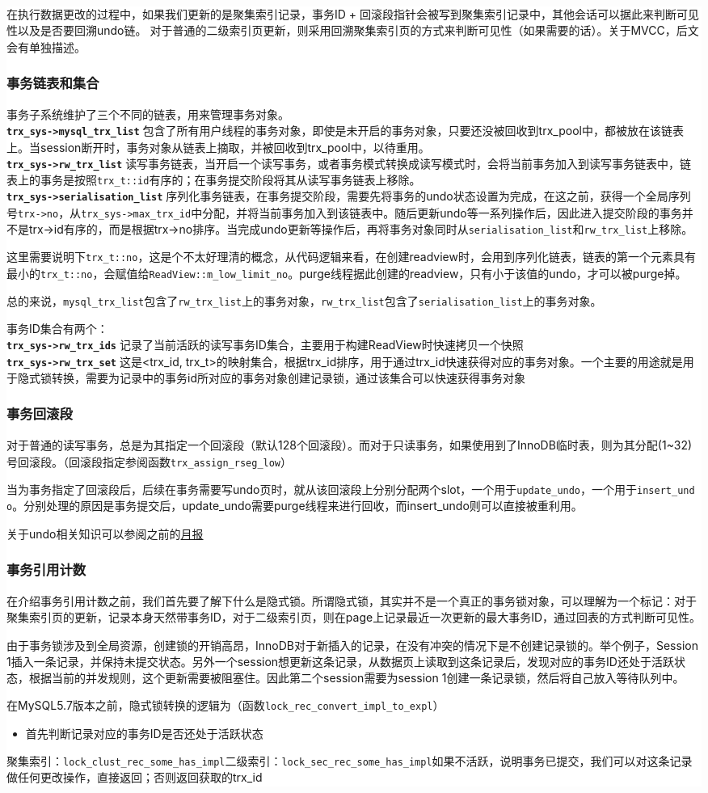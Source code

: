 
在执行数据更改的过程中，如果我们更新的是聚集索引记录，事务ID + 回滚段指针会被写到聚集索引记录中，其他会话可以据此来判断可见性以及是否要回溯undo链。
对于普通的二级索引页更新，则采用回溯聚集索引页的方式来判断可见性（如果需要的话）。关于MVCC，后文会有单独描述。  

### 事务链表和集合


事务子系统维护了三个不同的链表，用来管理事务对象。  
 **`trx_sys->mysql_trx_list`** 包含了所有用户线程的事务对象，即使是未开启的事务对象，只要还没被回收到trx_pool中，都被放在该链表上。当session断开时，事务对象从链表上摘取，并被回收到trx_pool中，以待重用。  
 **`trx_sys->rw_trx_list`** 读写事务链表，当开启一个读写事务，或者事务模式转换成读写模式时，会将当前事务加入到读写事务链表中，链表上的事务是按照`trx_t::id`有序的；在事务提交阶段将其从读写事务链表上移除。  
 **`trx_sys->serialisation_list`** 序列化事务链表，在事务提交阶段，需要先将事务的undo状态设置为完成，在这之前，获得一个全局序列号`trx->no`，从`trx_sys->max_trx_id`中分配，并将当前事务加入到该链表中。随后更新undo等一系列操作后，因此进入提交阶段的事务并不是trx->id有序的，而是根据trx->no排序。当完成undo更新等操作后，再将事务对象同时从`serialisation_list`和`rw_trx_list`上移除。  


这里需要说明下`trx_t::no`，这是个不太好理清的概念，从代码逻辑来看，在创建readview时，会用到序列化链表，链表的第一个元素具有最小的`trx_t::no`，会赋值给`ReadView::m_low_limit_no`。purge线程据此创建的readview，只有小于该值的undo，才可以被purge掉。  


总的来说，`mysql_trx_list`包含了`rw_trx_list`上的事务对象，`rw_trx_list`包含了`serialisation_list`上的事务对象。  


事务ID集合有两个：  
 **`trx_sys->rw_trx_ids`** 记录了当前活跃的读写事务ID集合，主要用于构建ReadView时快速拷贝一个快照  
 **`trx_sys->rw_trx_set`** 这是<trx_id, trx_t>的映射集合，根据trx_id排序，用于通过trx_id快速获得对应的事务对象。一个主要的用途就是用于隐式锁转换，需要为记录中的事务id所对应的事务对象创建记录锁，通过该集合可以快速获得事务对象  

### 事务回滚段


对于普通的读写事务，总是为其指定一个回滚段（默认128个回滚段）。而对于只读事务，如果使用到了InnoDB临时表，则为其分配(1~32)号回滚段。（回滚段指定参阅函数`trx_assign_rseg_low`）  


当为事务指定了回滚段后，后续在事务需要写undo页时，就从该回滚段上分别分配两个slot，一个用于`update_undo`，一个用于`insert_undo`。分别处理的原因是事务提交后，update_undo需要purge线程来进行回收，而insert_undo则可以直接被重利用。  


关于undo相关知识可以参阅之前的[月报][14]  

### 事务引用计数


在介绍事务引用计数之前，我们首先要了解下什么是隐式锁。所谓隐式锁，其实并不是一个真正的事务锁对象，可以理解为一个标记：对于聚集索引页的更新，记录本身天然带事务ID，对于二级索引页，则在page上记录最近一次更新的最大事务ID，通过回表的方式判断可见性。  


由于事务锁涉及到全局资源，创建锁的开销高昂，InnoDB对于新插入的记录，在没有冲突的情况下是不创建记录锁的。举个例子，Session 1插入一条记录，并保持未提交状态。另外一个session想更新这条记录，从数据页上读取到这条记录后，发现对应的事务ID还处于活跃状态，根据当前的并发规则，这个更新需要被阻塞住。因此第二个session需要为session 1创建一条记录锁，然后将自己放入等待队列中。  


在MySQL5.7版本之前，隐式锁转换的逻辑为（函数`lock_rec_convert_impl_to_expl`）  


* 首先判断记录对应的事务ID是否还处于活跃状态  


聚集索引：`lock_clust_rec_some_has_impl`二级索引：`lock_sec_rec_some_has_impl`如果不活跃，说明事务已提交，我们可以对这条记录做任何更改操作，直接返回；否则返回获取的trx_id  


[5]: http://mysql.taobao.org/monthly/2015/04/01/
[6]: http://mysql.taobao.org/monthly/2015/05/01/
[7]: http://mysql.taobao.org/monthly/2015/06/01/
[8]: http://dev.mysql.com/worklog/task/?id=6631
[9]: http://mysql.taobao.org/index.php?title=MySQL%E5%86%85%E6%A0%B8%E6%9C%88%E6%8A%A5_2015.01#MySQL_.C2.B7_.E6.80.A7.E8.83.BD.E4.BC.98.E5.8C.96.C2.B7_Group_Commit.E4.BC.98.E5.8C.96
[10]: http://mysql.taobao.org/monthly/2015/04/01/
[11]: http://mysql.taobao.org/monthly/2015/04/05/
[12]: http://bugs.mysql.com/bug.php?id=79493
[13]: http://bugs.mysql.com/bug.php?id=79596
[14]: http://mysql.taobao.org/monthly/2015/04/01/
[15]: http://dev.mysql.com/worklog/task/?id=6835
[16]: http://bugs.mysql.com/bug.php?id=74472
[17]: http://bugs.mysql.com/bug.php?id=79005
[18]: http://mysql.taobao.org/monthly/2015/04/01/
[0]: http://mysql.taobao.org/monthly/pic/2015-12-01/1.png
[1]: http://mysql.taobao.org/monthly/pic/2015-12-01/2.png
[2]: http://mysql.taobao.org/monthly/pic/2015-12-01/3.png
[3]: http://mysql.taobao.org/monthly/pic/2015-12-01/4.png
[4]: http://mysql.taobao.org/monthly/pic/2015-12-01/5.png